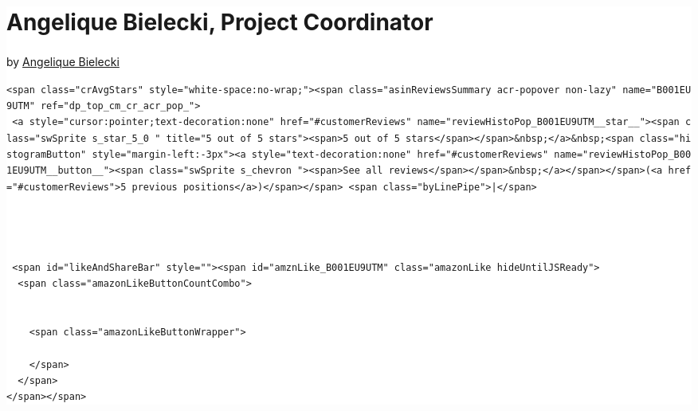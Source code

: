 
<style>
</style>


</div>



</td></tr><tr><td valign="top" width="100%">


</td></tr></tbody></table>



<div class="buying">


  <h1 class="parseasinTitle ">
    <span id="btAsinTitle">Angelique Bielecki, Project Coordinator</span>


  </h1>



  <span>
    by&nbsp;<a href="https://www.linkedin.com/in/bielecki-a-b373455/" target="_blank">Angelique Bielecki</a>



  </span>


</div>





<div class="jumpBar">



  <span class="tiny">

    <span class="crAvgStars" style="white-space:no-wrap;"><span class="asinReviewsSummary acr-popover non-lazy" name="B001EU9UTM" ref="dp_top_cm_cr_acr_pop_">
     <a style="cursor:pointer;text-decoration:none" href="#customerReviews" name="reviewHistoPop_B001EU9UTM__star__"><span class="swSprite s_star_5_0 " title="5 out of 5 stars"><span>5 out of 5 stars</span></span>&nbsp;</a>&nbsp;<span class="histogramButton" style="margin-left:-3px"><a style="text-decoration:none" href="#customerReviews" name="reviewHistoPop_B001EU9UTM__button__"><span class="swSprite s_chevron "><span>See all reviews</span></span>&nbsp;</a></span></span>(<a href="#customerReviews">5 previous positions</a>)</span></span> <span class="byLinePipe">|</span>




     <span id="likeAndShareBar" style=""><span id="amznLike_B001EU9UTM" class="amazonLike hideUntilJSReady">
      <span class="amazonLikeButtonCountCombo">


        <span class="amazonLikeButtonWrapper">

        </span>
      </span>
    </span></span>
